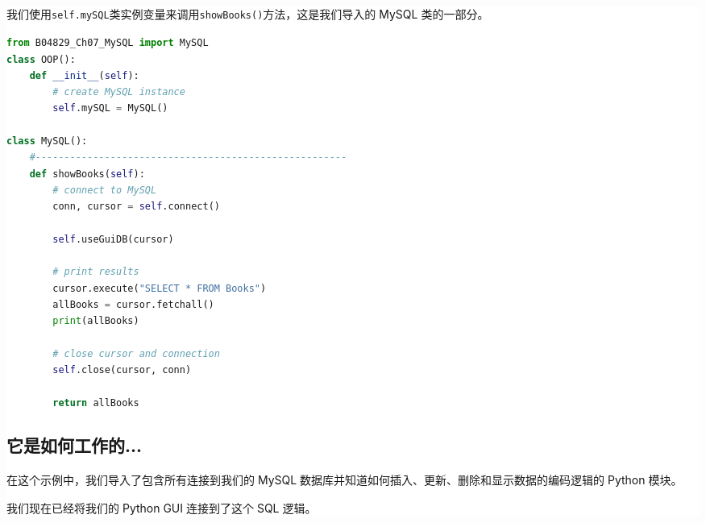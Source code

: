 我们使用`self.mySQL`类实例变量来调用`showBooks()`方法，这是我们导入的 MySQL 类的一部分。

```py
from B04829_Ch07_MySQL import MySQL
class OOP():
    def __init__(self):
        # create MySQL instance
        self.mySQL = MySQL()

class MySQL():
    #------------------------------------------------------
    def showBooks(self):
        # connect to MySQL
        conn, cursor = self.connect()    

        self.useGuiDB(cursor)    

        # print results
        cursor.execute("SELECT * FROM Books")
        allBooks = cursor.fetchall()
        print(allBooks)

        # close cursor and connection
        self.close(cursor, conn)   

        return allBooks  
```

## 它是如何工作的...

在这个示例中，我们导入了包含所有连接到我们的 MySQL 数据库并知道如何插入、更新、删除和显示数据的编码逻辑的 Python 模块。

我们现在已经将我们的 Python GUI 连接到了这个 SQL 逻辑。
